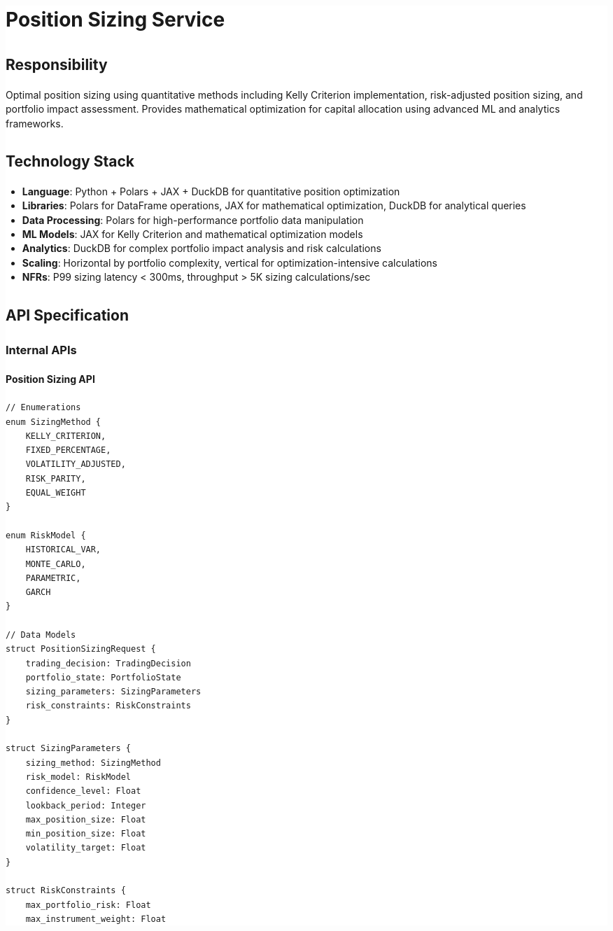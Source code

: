 # Position Sizing Service

## Responsibility
Optimal position sizing using quantitative methods including Kelly Criterion implementation, risk-adjusted position sizing, and portfolio impact assessment. Provides mathematical optimization for capital allocation using advanced ML and analytics frameworks.

## Technology Stack
- **Language**: Python + Polars + JAX + DuckDB for quantitative position optimization
- **Libraries**: Polars for DataFrame operations, JAX for mathematical optimization, DuckDB for analytical queries
- **Data Processing**: Polars for high-performance portfolio data manipulation
- **ML Models**: JAX for Kelly Criterion and mathematical optimization models
- **Analytics**: DuckDB for complex portfolio impact analysis and risk calculations
- **Scaling**: Horizontal by portfolio complexity, vertical for optimization-intensive calculations
- **NFRs**: P99 sizing latency < 300ms, throughput > 5K sizing calculations/sec

## API Specification

### Internal APIs

#### Position Sizing API
```pseudo
// Enumerations
enum SizingMethod {
    KELLY_CRITERION,
    FIXED_PERCENTAGE,
    VOLATILITY_ADJUSTED,
    RISK_PARITY,
    EQUAL_WEIGHT
}

enum RiskModel {
    HISTORICAL_VAR,
    MONTE_CARLO,
    PARAMETRIC,
    GARCH
}

// Data Models
struct PositionSizingRequest {
    trading_decision: TradingDecision
    portfolio_state: PortfolioState
    sizing_parameters: SizingParameters
    risk_constraints: RiskConstraints
}

struct SizingParameters {
    sizing_method: SizingMethod
    risk_model: RiskModel
    confidence_level: Float
    lookback_period: Integer
    max_position_size: Float
    min_position_size: Float
    volatility_target: Float
}

struct RiskConstraints {
    max_portfolio_risk: Float
    max_instrument_weight: Float
```